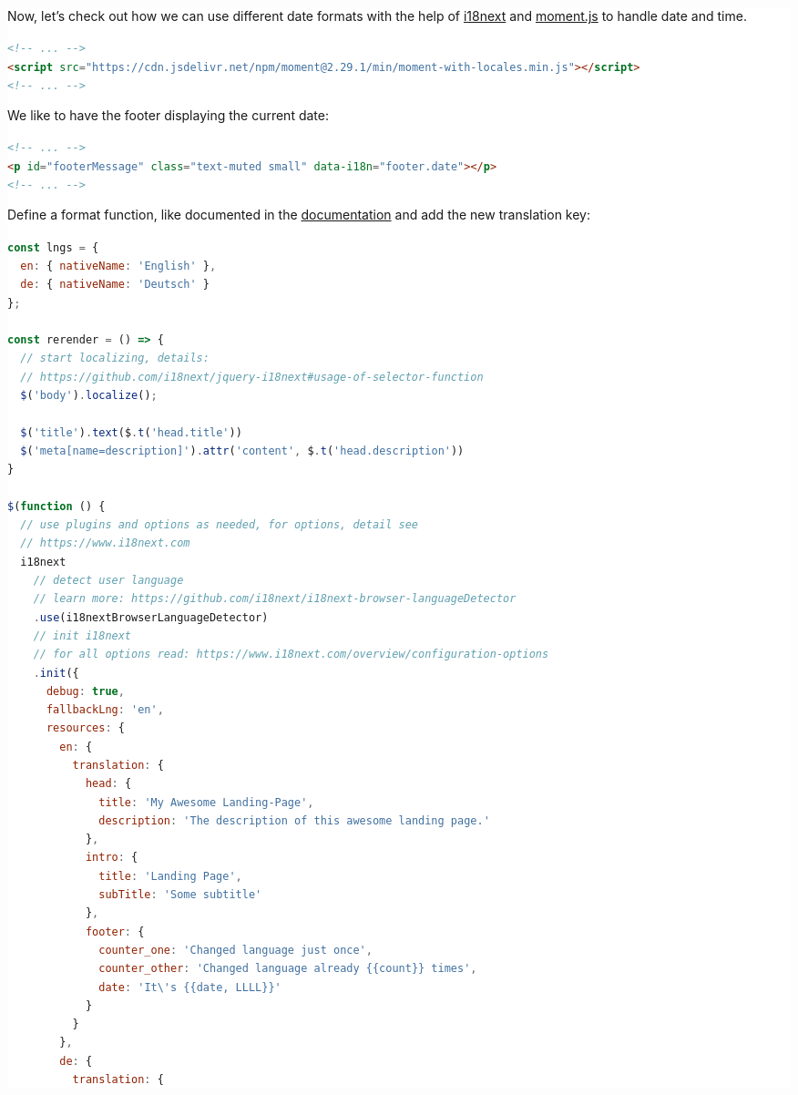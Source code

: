 Now, let’s check out how we can use different date formats with the help of [i18next](https://www.i18next.com) and [moment.js](https://momentjs.com/) to handle date and time.

```html
<!-- ... -->
<script src="https://cdn.jsdelivr.net/npm/moment@2.29.1/min/moment-with-locales.min.js"></script>
<!-- ... -->
```

We like to have the footer displaying the current date:

```html
<!-- ... -->
<p id="footerMessage" class="text-muted small" data-i18n="footer.date"></p>
<!-- ... -->
```

Define a format function, like documented in the [documentation](https://www.i18next.com/translation-function/formatting) and add the new translation key:

```javascript
const lngs = {
  en: { nativeName: 'English' },
  de: { nativeName: 'Deutsch' }
};

const rerender = () => {
  // start localizing, details:
  // https://github.com/i18next/jquery-i18next#usage-of-selector-function
  $('body').localize();

  $('title').text($.t('head.title'))
  $('meta[name=description]').attr('content', $.t('head.description'))
}

$(function () {
  // use plugins and options as needed, for options, detail see
  // https://www.i18next.com
  i18next
    // detect user language
    // learn more: https://github.com/i18next/i18next-browser-languageDetector
    .use(i18nextBrowserLanguageDetector)
    // init i18next
    // for all options read: https://www.i18next.com/overview/configuration-options
    .init({
      debug: true,
      fallbackLng: 'en',
      resources: {
        en: {
          translation: {
            head: {
              title: 'My Awesome Landing-Page',
              description: 'The description of this awesome landing page.'
            },
            intro: {
              title: 'Landing Page',
              subTitle: 'Some subtitle'
            },
            footer: {
              counter_one: 'Changed language just once',
              counter_other: 'Changed language already {{count}} times',
              date: 'It\'s {{date, LLLL}}'
            }
          }
        },
        de: {
          translation: {
```